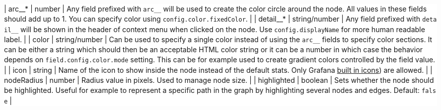 | arc\_\_\*     | number        | Any field prefixed with `arc__` will be used to create the color circle around the node. All values in these fields should add up to 1. You can specify color using `config.color.fixedColor`.                                                                                                                                                                           |
| detail\_\_\*  | string/number | Any field prefixed with `detail__` will be shown in the header of context menu when clicked on the node. Use `config.displayName` for more human readable label.                                                                                                                                                                                                         |
| color         | string/number | Can be used to specify a single color instead of using the `arc__` fields to specify color sections. It can be either a string which should then be an acceptable HTML color string or it can be a number in which case the behavior depends on `field.config.color.mode` setting. This can be for example used to create gradient colors controlled by the field value. |
| icon          | string        | Name of the icon to show inside the node instead of the default stats. Only Grafana [built in icons](https://developers.grafana.com/ui/latest/index.html?path=/story/iconography-icon--icons-overview)) are allowed.                                                                                                                                                     |
| nodeRadius    | number        | Radius value in pixels. Used to manage node size.                                                                                                                                                                                                                                                                                                                        |
| highlighted   | boolean       | Sets whether the node should be highlighted. Useful for example to represent a specific path in the graph by highlighting several nodes and edges. Default: `false`                                                                                                                                                                                                      |
